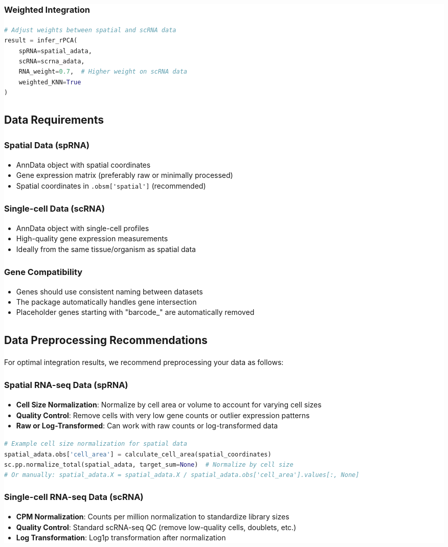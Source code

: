 ### Weighted Integration

```python
# Adjust weights between spatial and scRNA data
result = infer_rPCA(
    spRNA=spatial_adata,
    scRNA=scrna_adata,
    RNA_weight=0.7,  # Higher weight on scRNA data
    weighted_KNN=True
)
```

## Data Requirements

### Spatial Data (spRNA)
- AnnData object with spatial coordinates
- Gene expression matrix (preferably raw or minimally processed)
- Spatial coordinates in `.obsm['spatial']` (recommended)

### Single-cell Data (scRNA)
- AnnData object with single-cell profiles
- High-quality gene expression measurements
- Ideally from the same tissue/organism as spatial data

### Gene Compatibility
- Genes should use consistent naming between datasets
- The package automatically handles gene intersection
- Placeholder genes starting with "barcode_" are automatically removed

## Data Preprocessing Recommendations

For optimal integration results, we recommend preprocessing your data as follows:

### Spatial RNA-seq Data (spRNA)
- **Cell Size Normalization**: Normalize by cell area or volume to account for varying cell sizes
- **Quality Control**: Remove cells with very low gene counts or outlier expression patterns
- **Raw or Log-Transformed**: Can work with raw counts or log-transformed data

```python
# Example cell size normalization for spatial data
spatial_adata.obs['cell_area'] = calculate_cell_area(spatial_coordinates)
sc.pp.normalize_total(spatial_adata, target_sum=None)  # Normalize by cell size
# Or manually: spatial_adata.X = spatial_adata.X / spatial_adata.obs['cell_area'].values[:, None]
```

### Single-cell RNA-seq Data (scRNA)
- **CPM Normalization**: Counts per million normalization to standardize library sizes
- **Quality Control**: Standard scRNA-seq QC (remove low-quality cells, doublets, etc.)
- **Log Transformation**: Log1p transformation after normalization
